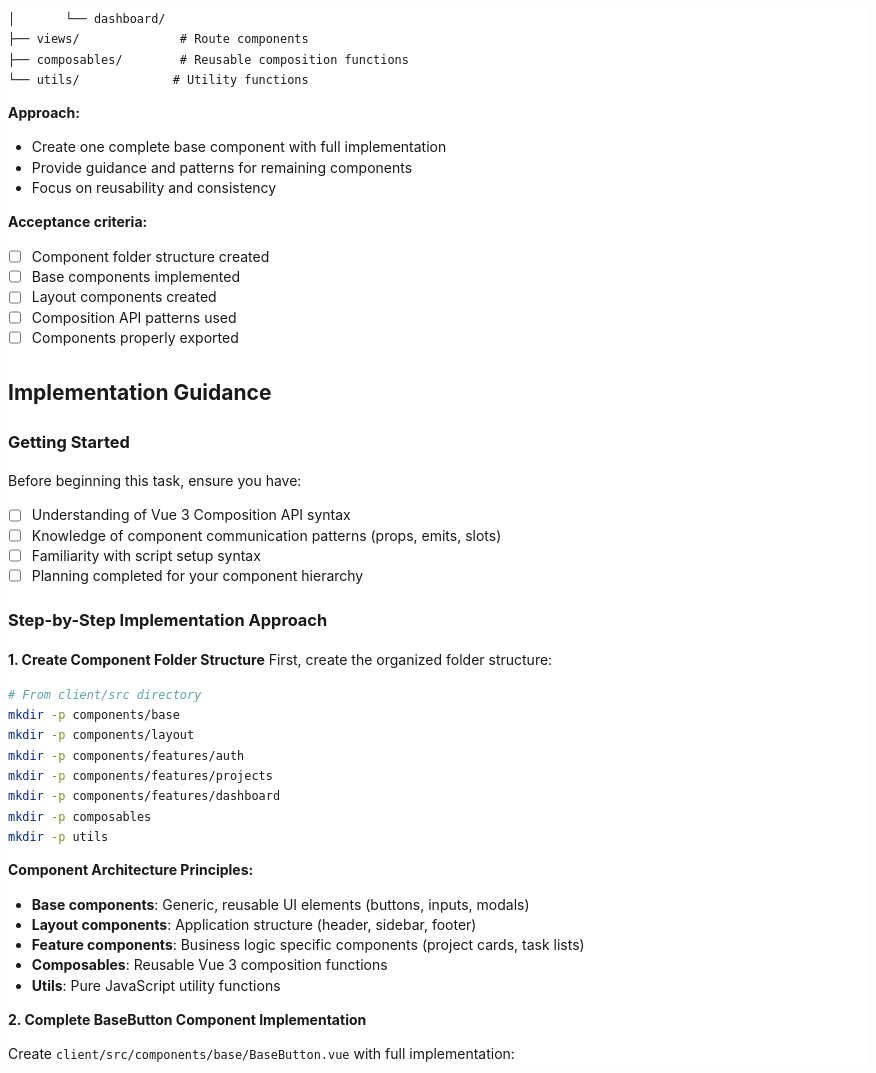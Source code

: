 ```
│       └── dashboard/
├── views/              # Route components
├── composables/        # Reusable composition functions
└── utils/             # Utility functions
```

**Approach:**
- Create one complete base component with full implementation
- Provide guidance and patterns for remaining components
- Focus on reusability and consistency

**Acceptance criteria:**
- [ ] Component folder structure created
- [ ] Base components implemented
- [ ] Layout components created
- [ ] Composition API patterns used
- [ ] Components properly exported

## Implementation Guidance

### Getting Started
Before beginning this task, ensure you have:
- [ ] Understanding of Vue 3 Composition API syntax
- [ ] Knowledge of component communication patterns (props, emits, slots)
- [ ] Familiarity with script setup syntax
- [ ] Planning completed for your component hierarchy

### Step-by-Step Implementation Approach

**1. Create Component Folder Structure**
First, create the organized folder structure:
```bash
# From client/src directory
mkdir -p components/base
mkdir -p components/layout
mkdir -p components/features/auth
mkdir -p components/features/projects
mkdir -p components/features/dashboard
mkdir -p composables
mkdir -p utils
```

**Component Architecture Principles:**
- **Base components**: Generic, reusable UI elements (buttons, inputs, modals)
- **Layout components**: Application structure (header, sidebar, footer)
- **Feature components**: Business logic specific components (project cards, task lists)
- **Composables**: Reusable Vue 3 composition functions
- **Utils**: Pure JavaScript utility functions

**2. Complete BaseButton Component Implementation**

Create `client/src/components/base/BaseButton.vue` with full implementation:
